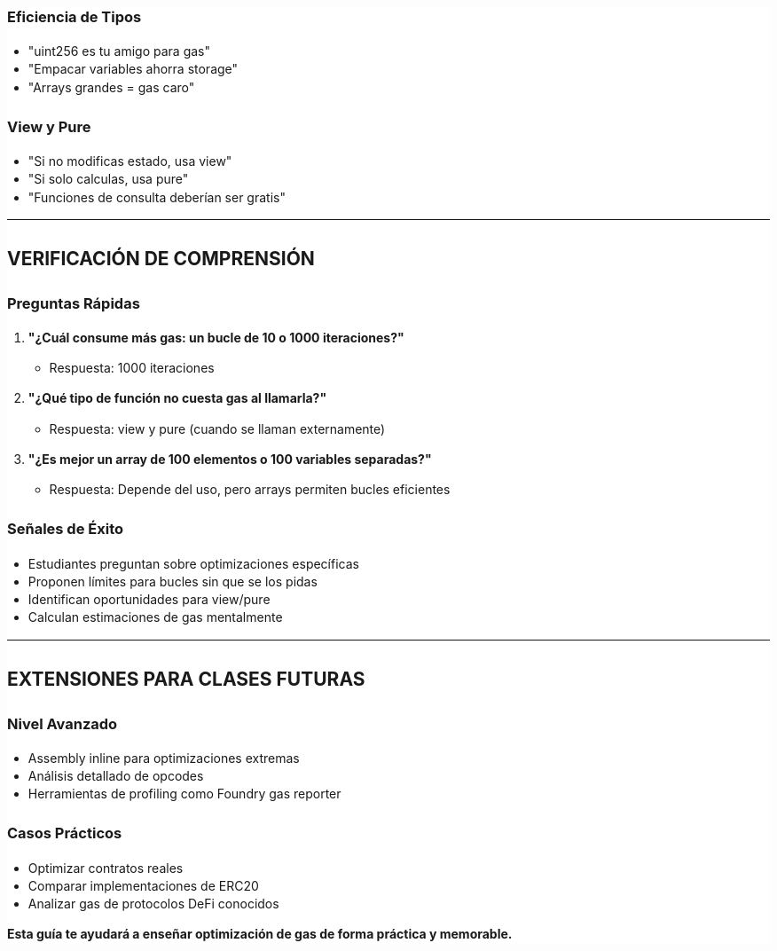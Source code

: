 ### Eficiencia de Tipos
- "uint256 es tu amigo para gas"
- "Empacar variables ahorra storage"
- "Arrays grandes = gas caro"

### View y Pure
- "Si no modificas estado, usa view"
- "Si solo calculas, usa pure"
- "Funciones de consulta deberían ser gratis"

---

## VERIFICACIÓN DE COMPRENSIÓN

### Preguntas Rápidas
1. **"¿Cuál consume más gas: un bucle de 10 o 1000 iteraciones?"**
   - Respuesta: 1000 iteraciones

2. **"¿Qué tipo de función no cuesta gas al llamarla?"**
   - Respuesta: view y pure (cuando se llaman externamente)

3. **"¿Es mejor un array de 100 elementos o 100 variables separadas?"**
   - Respuesta: Depende del uso, pero arrays permiten bucles eficientes

### Señales de Éxito
- Estudiantes preguntan sobre optimizaciones específicas
- Proponen límites para bucles sin que se los pidas
- Identifican oportunidades para view/pure
- Calculan estimaciones de gas mentalmente

---

## EXTENSIONES PARA CLASES FUTURAS

### Nivel Avanzado
- Assembly inline para optimizaciones extremas
- Análisis detallado de opcodes
- Herramientas de profiling como Foundry gas reporter

### Casos Prácticos
- Optimizar contratos reales
- Comparar implementaciones de ERC20
- Analizar gas de protocolos DeFi conocidos

**Esta guía te ayudará a enseñar optimización de gas de forma práctica y memorable.**